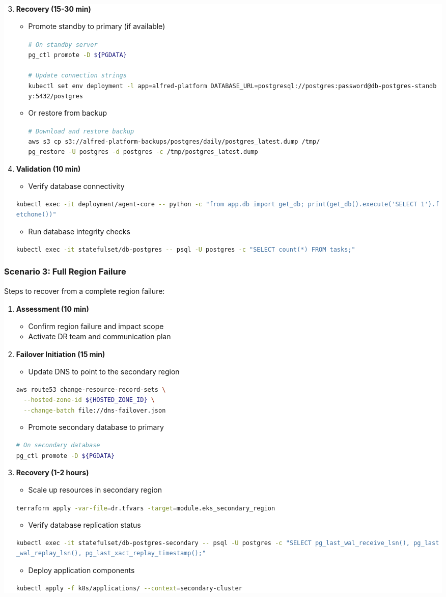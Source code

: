 3. **Recovery (15-30 min)**
   - Promote standby to primary (if available)
     ```bash
     # On standby server
     pg_ctl promote -D ${PGDATA}

     # Update connection strings
     kubectl set env deployment -l app=alfred-platform DATABASE_URL=postgresql://postgres:password@db-postgres-standby:5432/postgres
     ```
   - Or restore from backup
     ```bash
     # Download and restore backup
     aws s3 cp s3://alfred-platform-backups/postgres/daily/postgres_latest.dump /tmp/
     pg_restore -U postgres -d postgres -c /tmp/postgres_latest.dump
     ```

4. **Validation (10 min)**
   - Verify database connectivity
   ```bash
   kubectl exec -it deployment/agent-core -- python -c "from app.db import get_db; print(get_db().execute('SELECT 1').fetchone())"
   ```
   - Run database integrity checks
   ```bash
   kubectl exec -it statefulset/db-postgres -- psql -U postgres -c "SELECT count(*) FROM tasks;"
   ```

### Scenario 3: Full Region Failure

Steps to recover from a complete region failure:

1. **Assessment (10 min)**
   - Confirm region failure and impact scope
   - Activate DR team and communication plan

2. **Failover Initiation (15 min)**
   - Update DNS to point to the secondary region
   ```bash
   aws route53 change-resource-record-sets \
     --hosted-zone-id ${HOSTED_ZONE_ID} \
     --change-batch file://dns-failover.json
   ```
   - Promote secondary database to primary
   ```bash
   # On secondary database
   pg_ctl promote -D ${PGDATA}
   ```

3. **Recovery (1-2 hours)**
   - Scale up resources in secondary region
   ```bash
   terraform apply -var-file=dr.tfvars -target=module.eks_secondary_region
   ```
   - Verify database replication status
   ```bash
   kubectl exec -it statefulset/db-postgres-secondary -- psql -U postgres -c "SELECT pg_last_wal_receive_lsn(), pg_last_wal_replay_lsn(), pg_last_xact_replay_timestamp();"
   ```
   - Deploy application components
   ```bash
   kubectl apply -f k8s/applications/ --context=secondary-cluster
   ```
